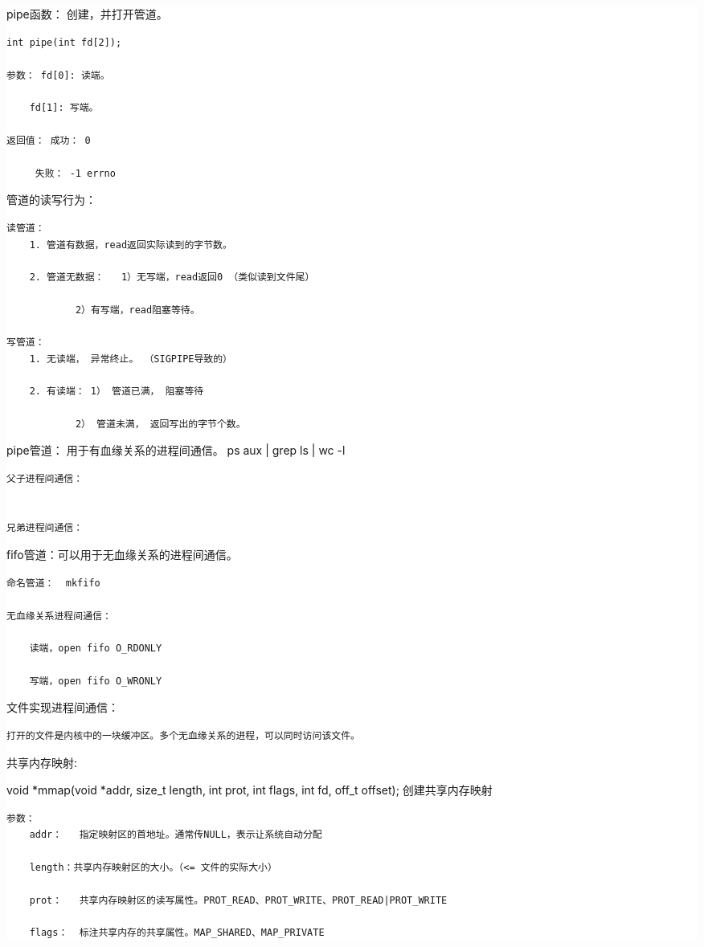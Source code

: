 pipe函数：	创建，并打开管道。

	int pipe(int fd[2]);

	参数：	fd[0]: 读端。

		fd[1]: 写端。

	返回值： 成功： 0

		 失败： -1 errno

管道的读写行为：

	读管道：
		1. 管道有数据，read返回实际读到的字节数。

		2. 管道无数据：	1）无写端，read返回0 （类似读到文件尾）

				2）有写端，read阻塞等待。

	写管道：
		1. 无读端， 异常终止。 （SIGPIPE导致的）

		2. 有读端：	1） 管道已满， 阻塞等待

				2） 管道未满， 返回写出的字节个数。


pipe管道： 用于有血缘关系的进程间通信。  ps aux | grep 		ls | wc -l	
 
	父子进程间通信：


	兄弟进程间通信：



fifo管道：可以用于无血缘关系的进程间通信。

	命名管道：  mkfifo 

	无血缘关系进程间通信：

		读端，open fifo O_RDONLY

		写端，open fifo O_WRONLY


文件实现进程间通信：

	打开的文件是内核中的一块缓冲区。多个无血缘关系的进程，可以同时访问该文件。


共享内存映射:

void *mmap(void *addr, size_t length, int prot, int flags, int fd, off_t offset);		创建共享内存映射

	参数：
		addr： 	指定映射区的首地址。通常传NULL，表示让系统自动分配

		length：共享内存映射区的大小。（<= 文件的实际大小）

		prot：	共享内存映射区的读写属性。PROT_READ、PROT_WRITE、PROT_READ|PROT_WRITE

		flags：	标注共享内存的共享属性。MAP_SHARED、MAP_PRIVATE
